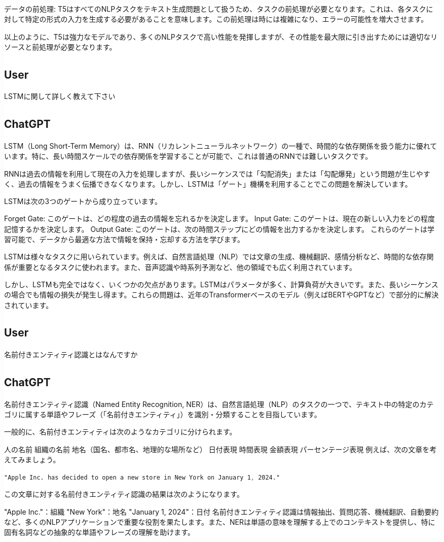 データの前処理: T5はすべてのNLPタスクをテキスト生成問題として扱うため、タスクの前処理が必要となります。これは、各タスクに対して特定の形式の入力を生成する必要があることを意味します。この前処理は時には複雑になり、エラーの可能性を増大させます。

以上のように、T5は強力なモデルであり、多くのNLPタスクで高い性能を発揮しますが、その性能を最大限に引き出すためには適切なリソースと前処理が必要となります。

## User
LSTMに関して詳しく教えて下さい
## ChatGPT
LSTM（Long Short-Term Memory）は、RNN（リカレントニューラルネットワーク）の一種で、時間的な依存関係を扱う能力に優れています。特に、長い時間スケールでの依存関係を学習することが可能で、これは普通のRNNでは難しいタスクです。

RNNは過去の情報を利用して現在の入力を処理しますが、長いシーケンスでは「勾配消失」または「勾配爆発」という問題が生じやすく、過去の情報をうまく伝播できなくなります。しかし、LSTMは「ゲート」機構を利用することでこの問題を解決しています。

LSTMは次の3つのゲートから成り立っています。

Forget Gate: このゲートは、どの程度の過去の情報を忘れるかを決定します。
Input Gate: このゲートは、現在の新しい入力をどの程度記憶するかを決定します。
Output Gate: このゲートは、次の時間ステップにどの情報を出力するかを決定します。
これらのゲートは学習可能で、データから最適な方法で情報を保持・忘却する方法を学びます。

LSTMは様々なタスクに用いられています。例えば、自然言語処理（NLP）では文章の生成、機械翻訳、感情分析など、時間的な依存関係が重要となるタスクに使われます。また、音声認識や時系列予測など、他の領域でも広く利用されています。

しかし、LSTMも完全ではなく、いくつかの欠点があります。LSTMはパラメータが多く、計算負荷が大きいです。また、長いシーケンスの場合でも情報の損失が発生し得ます。これらの問題は、近年のTransformerベースのモデル（例えばBERTやGPTなど）で部分的に解決されています。

## User
名前付きエンティティ認識とはなんですか
## ChatGPT
名前付きエンティティ認識（Named Entity Recognition, NER）は、自然言語処理（NLP）のタスクの一つで、テキスト中の特定のカテゴリに属する単語やフレーズ（「名前付きエンティティ」）を識別・分類することを目指しています。

一般的に、名前付きエンティティは次のようなカテゴリに分けられます。

人の名前
組織の名前
地名（国名、都市名、地理的な場所など）
日付表現
時間表現
金額表現
パーセンテージ表現
例えば、次の文章を考えてみましょう。

```css
"Apple Inc. has decided to open a new store in New York on January 1, 2024."
```
この文章に対する名前付きエンティティ認識の結果は次のようになります。

"Apple Inc."：組織
"New York"：地名
"January 1, 2024"：日付
名前付きエンティティ認識は情報抽出、質問応答、機械翻訳、自動要約など、多くのNLPアプリケーションで重要な役割を果たします。また、NERは単語の意味を理解する上でのコンテキストを提供し、特に固有名詞などの抽象的な単語やフレーズの理解を助けます。
